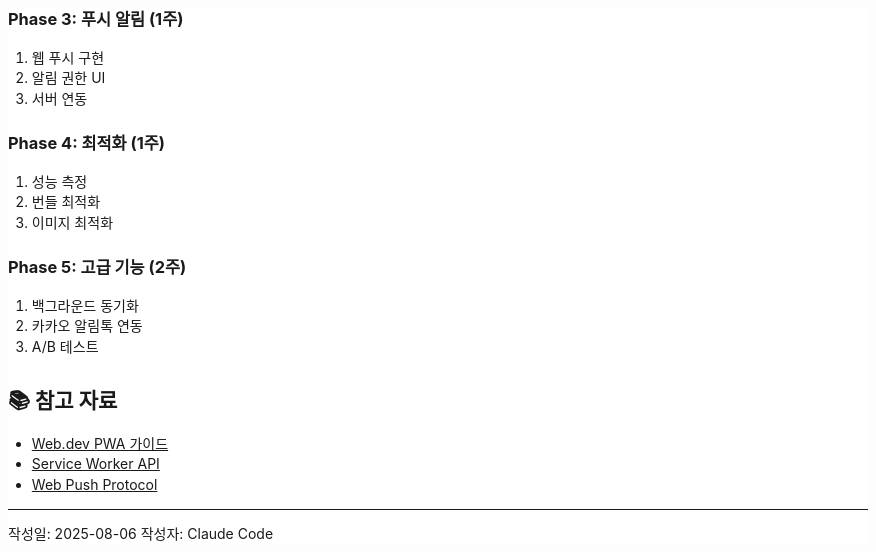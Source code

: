### Phase 3: 푸시 알림 (1주)
1. 웹 푸시 구현
2. 알림 권한 UI
3. 서버 연동

### Phase 4: 최적화 (1주)
1. 성능 측정
2. 번들 최적화
3. 이미지 최적화

### Phase 5: 고급 기능 (2주)
1. 백그라운드 동기화
2. 카카오 알림톡 연동
3. A/B 테스트

## 📚 참고 자료

- [Web.dev PWA 가이드](https://web.dev/progressive-web-apps/)
- [Service Worker API](https://developer.mozilla.org/ko/docs/Web/API/Service_Worker_API)
- [Web Push Protocol](https://developers.google.com/web/fundamentals/push-notifications)

---

작성일: 2025-08-06
작성자: Claude Code